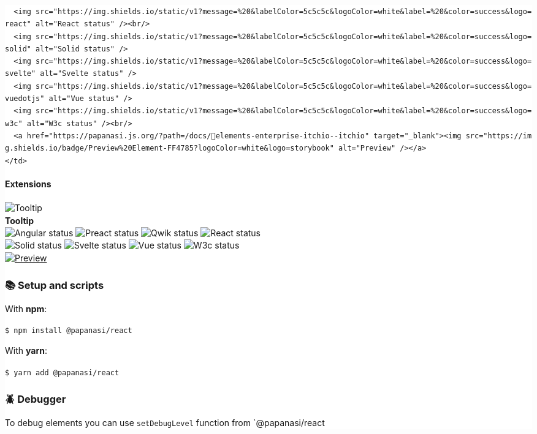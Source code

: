       <img src="https://img.shields.io/static/v1?message=%20&labelColor=5c5c5c&logoColor=white&label=%20&color=success&logo=react" alt="React status" /><br/>
      <img src="https://img.shields.io/static/v1?message=%20&labelColor=5c5c5c&logoColor=white&label=%20&color=success&logo=solid" alt="Solid status" />
      <img src="https://img.shields.io/static/v1?message=%20&labelColor=5c5c5c&logoColor=white&label=%20&color=success&logo=svelte" alt="Svelte status" />
      <img src="https://img.shields.io/static/v1?message=%20&labelColor=5c5c5c&logoColor=white&label=%20&color=success&logo=vuedotjs" alt="Vue status" />
      <img src="https://img.shields.io/static/v1?message=%20&labelColor=5c5c5c&logoColor=white&label=%20&color=success&logo=w3c" alt="W3c status" /><br/>
      <a href="https://papanasi.js.org/?path=/docs/🧩elements-enterprise-itchio--itchio" target="_blank"><img src="https://img.shields.io/badge/Preview%20Element-FF4785?logoColor=white&logo=storybook" alt="Preview" /></a>
    </td>
  </tr>
  <tr>
    <td align="left" colspan="4">
    <h4>Extensions</h4>
    </td>
  </tr>
  <tr>
    <td align="center">
      <img src="https://tabler-icons.io/static/tabler-icons/icons/tooltip.svg" width="55" title="Tooltip"> <br/>
      <strong>Tooltip</strong> <br/>
      <img src="https://img.shields.io/static/v1?message=%20&labelColor=5c5c5c&logoColor=white&label=%20&color=success&logo=angular" alt="Angular status" />
      <img src="https://img.shields.io/static/v1?message=%20&labelColor=5c5c5c&logoColor=white&label=%20&color=success&logo=preact" alt="Preact status" />
      <img src="https://img.shields.io/static/v1?message=%20&labelColor=5c5c5c&logoColor=white&label=%20&color=success&logo=qwiklabs" alt="Qwik status" />
      <img src="https://img.shields.io/static/v1?message=%20&labelColor=5c5c5c&logoColor=white&label=%20&color=success&logo=react" alt="React status" /><br/>
      <img src="https://img.shields.io/static/v1?message=%20&labelColor=5c5c5c&logoColor=white&label=%20&color=success&logo=solid" alt="Solid status" />
      <img src="https://img.shields.io/static/v1?message=%20&labelColor=5c5c5c&logoColor=white&label=%20&color=success&logo=svelte" alt="Svelte status" />
      <img src="https://img.shields.io/static/v1?message=%20&labelColor=5c5c5c&logoColor=white&label=%20&color=success&logo=vuedotjs" alt="Vue status" />
      <img src="https://img.shields.io/static/v1?message=%20&labelColor=5c5c5c&logoColor=white&label=%20&color=yellow&logo=w3c" alt="W3c status" /><br/>
      <a href="https://papanasi.js.org/?path=/docs/🧩elements-extensions-tooltip--tooltip" target="_blank"><img src="https://img.shields.io/badge/Preview%20Element-FF4785?logoColor=white&logo=storybook" alt="Preview" /></a>
    </td>
  </tr>
</table>

### 📚 Setup and scripts
With **npm**:

```
$ npm install @papanasi/react
```
With **yarn**:

```
$ yarn add @papanasi/react
```

### 🪲 Debugger
To debug elements you can use `setDebugLevel` function from `@papanasi/react
